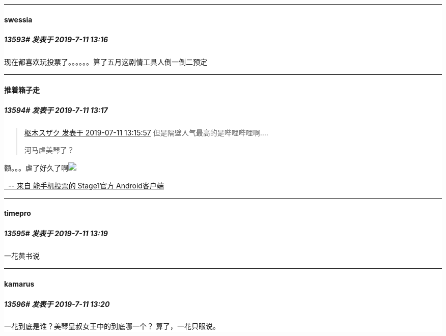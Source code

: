 





*****

####  swessia  
##### 13593#       发表于 2019-7-11 13:16




现在都喜欢玩投票了。。。。。。算了五月这剧情工具人倒一倒二预定







*****

####  推着箱子走  
##### 13594#       发表于 2019-7-11 13:17



<blockquote><a href="httphttps://bbs.saraba1st.com/2b/forum.php?mod=redirect&amp;goto=findpost&amp;pid=44471626&amp;ptid=1831320" target="_blank">枢木スザク 发表于 2019-07-11 13:15:57</a>
但是隔壁人气最高的是哔哩哔哩啊....

河马虐美琴了？</blockquote>额。。。虐了好久了啊<img src="https://static.saraba1st.com/image/smiley/face2017/067.png" referrerpolicy="no-referrer">

[  -- 来自 能手机投票的 Stage1官方 Android客户端](https://www.coolapk.com/apk/140634)







*****

####  timepro  
##### 13595#       发表于 2019-7-11 13:19




一花黄书说







*****

####  kamarus  
##### 13596#       发表于 2019-7-11 13:20




一花到底是谁？美琴皇叔女王中的到底哪一个？
算了，一花只眼说。
